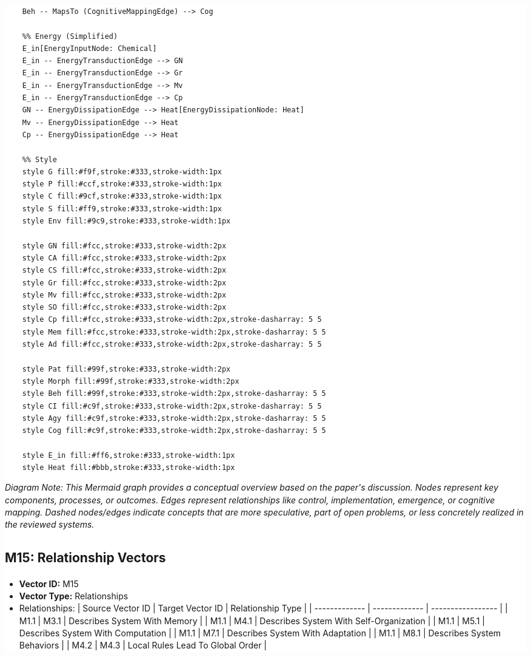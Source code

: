 ```mermaid
    Beh -- MapsTo (CognitiveMappingEdge) --> Cog

    %% Energy (Simplified)
    E_in[EnergyInputNode: Chemical]
    E_in -- EnergyTransductionEdge --> GN
    E_in -- EnergyTransductionEdge --> Gr
    E_in -- EnergyTransductionEdge --> Mv
    E_in -- EnergyTransductionEdge --> Cp
    GN -- EnergyDissipationEdge --> Heat[EnergyDissipationNode: Heat]
    Mv -- EnergyDissipationEdge --> Heat
    Cp -- EnergyDissipationEdge --> Heat

    %% Style
    style G fill:#f9f,stroke:#333,stroke-width:1px
    style P fill:#ccf,stroke:#333,stroke-width:1px
    style C fill:#9cf,stroke:#333,stroke-width:1px
    style S fill:#ff9,stroke:#333,stroke-width:1px
    style Env fill:#9c9,stroke:#333,stroke-width:1px

    style GN fill:#fcc,stroke:#333,stroke-width:2px
    style CA fill:#fcc,stroke:#333,stroke-width:2px
    style CS fill:#fcc,stroke:#333,stroke-width:2px
    style Gr fill:#fcc,stroke:#333,stroke-width:2px
    style Mv fill:#fcc,stroke:#333,stroke-width:2px
    style SO fill:#fcc,stroke:#333,stroke-width:2px
    style Cp fill:#fcc,stroke:#333,stroke-width:2px,stroke-dasharray: 5 5
    style Mem fill:#fcc,stroke:#333,stroke-width:2px,stroke-dasharray: 5 5
    style Ad fill:#fcc,stroke:#333,stroke-width:2px,stroke-dasharray: 5 5

    style Pat fill:#99f,stroke:#333,stroke-width:2px
    style Morph fill:#99f,stroke:#333,stroke-width:2px
    style Beh fill:#99f,stroke:#333,stroke-width:2px,stroke-dasharray: 5 5
    style CI fill:#c9f,stroke:#333,stroke-width:2px,stroke-dasharray: 5 5
    style Agy fill:#c9f,stroke:#333,stroke-width:2px,stroke-dasharray: 5 5
    style Cog fill:#c9f,stroke:#333,stroke-width:2px,stroke-dasharray: 5 5

    style E_in fill:#ff6,stroke:#333,stroke-width:1px
    style Heat fill:#bbb,stroke:#333,stroke-width:1px

```
*Diagram Note: This Mermaid graph provides a conceptual overview based on the paper's discussion. Nodes represent key components, processes, or outcomes. Edges represent relationships like control, implementation, emergence, or cognitive mapping. Dashed nodes/edges indicate concepts that are more speculative, part of open problems, or less concretely realized in the reviewed systems.*

## M15: Relationship Vectors
*   **Vector ID:** M15
*   **Vector Type:** Relationships
*   Relationships:
        | Source Vector ID | Target Vector ID | Relationship Type |
        | ------------- | ------------- | ----------------- |
        | M1.1          | M3.1          | Describes System With Memory |
        | M1.1          | M4.1          | Describes System With Self-Organization |
        | M1.1          | M5.1          | Describes System With Computation |
        | M1.1          | M7.1          | Describes System With Adaptation |
        | M1.1          | M8.1          | Describes System Behaviors |
        | M4.2          | M4.3          | Local Rules Lead To Global Order |